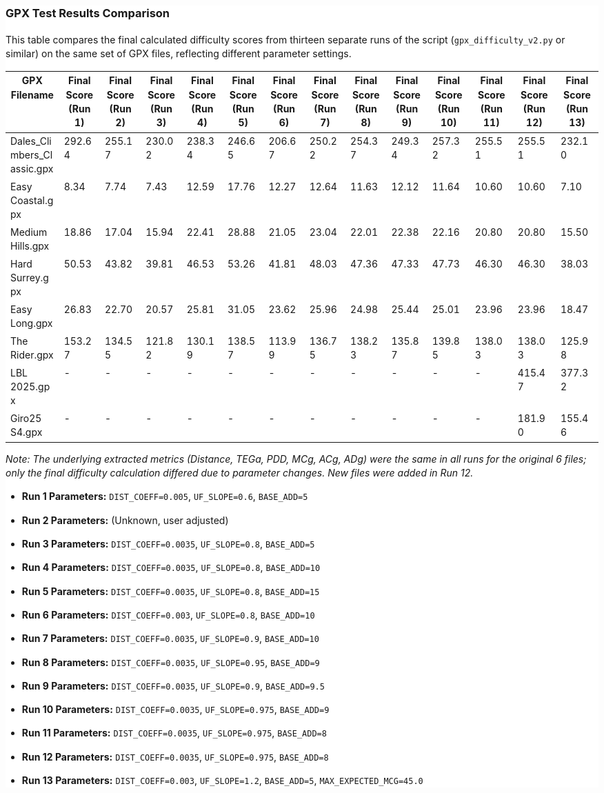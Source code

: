 ### GPX Test Results Comparison

This table compares the final calculated difficulty scores from thirteen separate runs of the script (`gpx_difficulty_v2.py` or similar) on the same set of GPX files, reflecting different parameter settings.

|GPX Filename|Final Score (Run 1)|Final Score (Run 2)|Final Score (Run 3)|Final Score (Run 4)|Final Score (Run 5)|Final Score (Run 6)|Final Score (Run 7)|Final Score (Run 8)|Final Score (Run 9)|Final Score (Run 10)|Final Score (Run 11)|Final Score (Run 12)|Final Score (Run 13)|
|---|---|---|---|---|---|---|---|---|---|---|---|---|---|
|Dales_Climbers_Classic.gpx|292.64|255.17|230.02|238.34|246.65|206.67|250.22|254.37|249.34|257.32|255.51|255.51|232.10|
|Easy Coastal.gpx|8.34|7.74|7.43|12.59|17.76|12.27|12.64|11.63|12.12|11.64|10.60|10.60|7.10|
|Medium Hills.gpx|18.86|17.04|15.94|22.41|28.88|21.05|23.04|22.01|22.38|22.16|20.80|20.80|15.50|
|Hard Surrey.gpx|50.53|43.82|39.81|46.53|53.26|41.81|48.03|47.36|47.33|47.73|46.30|46.30|38.03|
|Easy Long.gpx|26.83|22.70|20.57|25.81|31.05|23.62|25.96|24.98|25.44|25.01|23.96|23.96|18.47|
|The Rider.gpx|153.27|134.55|121.82|130.19|138.57|113.99|136.75|138.23|135.87|139.85|138.03|138.03|125.98|
|LBL 2025.gpx|-|-|-|-|-|-|-|-|-|-|-|415.47|377.32|
|Giro25 S4.gpx|-|-|-|-|-|-|-|-|-|-|-|181.90|155.46|

_Note: The underlying extracted metrics (Distance, TEGa, PDD, MCg, ACg, ADg) were the same in all runs for the original 6 files; only the final difficulty calculation differed due to parameter changes. New files were added in Run 12._

- **Run 1 Parameters:** `DIST_COEFF=0.005`, `UF_SLOPE=0.6`, `BASE_ADD=5`
    
- **Run 2 Parameters:** (Unknown, user adjusted)
    
- **Run 3 Parameters:** `DIST_COEFF=0.0035`, `UF_SLOPE=0.8`, `BASE_ADD=5`
    
- **Run 4 Parameters:** `DIST_COEFF=0.0035`, `UF_SLOPE=0.8`, `BASE_ADD=10`
    
- **Run 5 Parameters:** `DIST_COEFF=0.0035`, `UF_SLOPE=0.8`, `BASE_ADD=15`
    
- **Run 6 Parameters:** `DIST_COEFF=0.003`, `UF_SLOPE=0.8`, `BASE_ADD=10`
    
- **Run 7 Parameters:** `DIST_COEFF=0.0035`, `UF_SLOPE=0.9`, `BASE_ADD=10`
    
- **Run 8 Parameters:** `DIST_COEFF=0.0035`, `UF_SLOPE=0.95`, `BASE_ADD=9`
    
- **Run 9 Parameters:** `DIST_COEFF=0.0035`, `UF_SLOPE=0.9`, `BASE_ADD=9.5`
    
- **Run 10 Parameters:** `DIST_COEFF=0.0035`, `UF_SLOPE=0.975`, `BASE_ADD=9`
    
- **Run 11 Parameters:** `DIST_COEFF=0.0035`, `UF_SLOPE=0.975`, `BASE_ADD=8`
    
- **Run 12 Parameters:** `DIST_COEFF=0.0035`, `UF_SLOPE=0.975`, `BASE_ADD=8`
    
- **Run 13 Parameters:** `DIST_COEFF=0.003`, `UF_SLOPE=1.2`, `BASE_ADD=5`, `MAX_EXPECTED_MCG=45.0`
